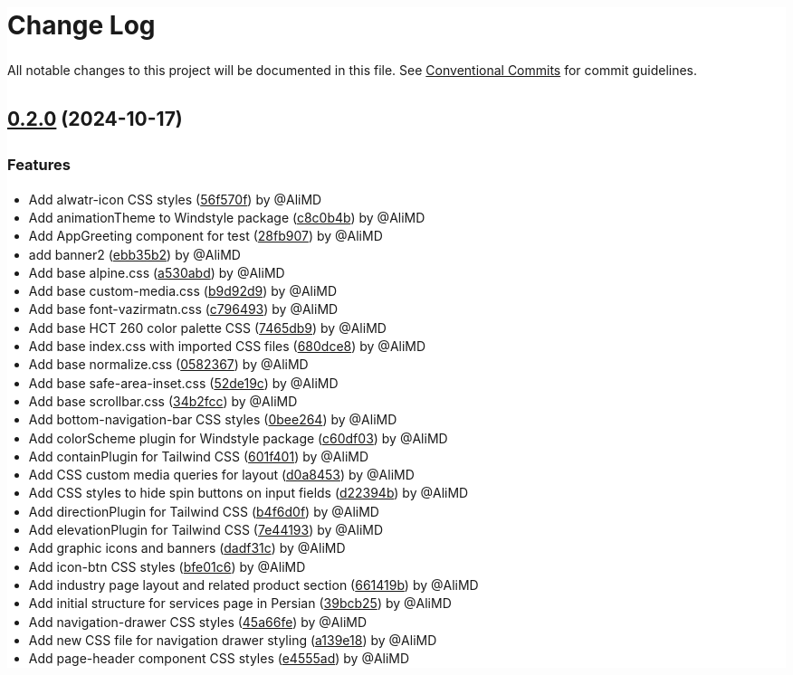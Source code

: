 # Change Log

All notable changes to this project will be documented in this file.
See [Conventional Commits](https://conventionalcommits.org) for commit guidelines.

## [0.2.0](https://github.com/Alwatr/weaver/compare/v1.6.2...v0.2.0) (2024-10-17)

### Features

* Add alwatr-icon CSS styles ([56f570f](https://github.com/Alwatr/weaver/commit/56f570f375422198944cd452dd07b611a89745b9)) by @AliMD
* Add animationTheme to Windstyle package ([c8c0b4b](https://github.com/Alwatr/weaver/commit/c8c0b4b43069e237376175aac7c88e595acd1ef0)) by @AliMD
* Add AppGreeting component for test ([28fb907](https://github.com/Alwatr/weaver/commit/28fb907695273f929fbfe067b70b940bb3e12917)) by @AliMD
* add banner2 ([ebb35b2](https://github.com/Alwatr/weaver/commit/ebb35b231e6595340415757829899978639ff387)) by @AliMD
* Add base alpine.css ([a530abd](https://github.com/Alwatr/weaver/commit/a530abd933d213e502ba1579d36b1532f77ca21b)) by @AliMD
* Add base custom-media.css ([b9d92d9](https://github.com/Alwatr/weaver/commit/b9d92d9be7e859bea79dc17e0a4ef77e049cd29e)) by @AliMD
* Add base font-vazirmatn.css ([c796493](https://github.com/Alwatr/weaver/commit/c796493c9922a3742eb47aae04a281b55117ddd1)) by @AliMD
* Add base HCT 260 color palette CSS ([7465db9](https://github.com/Alwatr/weaver/commit/7465db971e961911b3c495c216b704a31027dc48)) by @AliMD
* Add base index.css with imported CSS files ([680dce8](https://github.com/Alwatr/weaver/commit/680dce8f90b4af8f3b6e0cec9dc6f173930b2db4)) by @AliMD
* Add base normalize.css ([0582367](https://github.com/Alwatr/weaver/commit/05823674a2b0fb0354efa8401e5a355fae71c3a9)) by @AliMD
* Add base safe-area-inset.css ([52de19c](https://github.com/Alwatr/weaver/commit/52de19cfd246a38d5ed688e5d6dde007f9851c4b)) by @AliMD
* Add base scrollbar.css ([34b2fcc](https://github.com/Alwatr/weaver/commit/34b2fcc759ad7bf4fb164fead5f56ce5a281ef9f)) by @AliMD
* Add bottom-navigation-bar CSS styles ([0bee264](https://github.com/Alwatr/weaver/commit/0bee26482a0b644fd4764210c13b5063d91bf718)) by @AliMD
* Add colorScheme plugin for Windstyle package ([c60df03](https://github.com/Alwatr/weaver/commit/c60df03f18228e9ceda3cbd9d42f10be0b1aab99)) by @AliMD
* Add containPlugin for Tailwind CSS ([601f401](https://github.com/Alwatr/weaver/commit/601f40134c52078adc339b2bcc4d242cf030c549)) by @AliMD
* Add CSS custom media queries for layout ([d0a8453](https://github.com/Alwatr/weaver/commit/d0a8453c476728cc63ac145ba0a67268310babce)) by @AliMD
* Add CSS styles to hide spin buttons on input fields ([d22394b](https://github.com/Alwatr/weaver/commit/d22394b3e0f6cbeefd01b92015bae3ef26e52191)) by @AliMD
* Add directionPlugin for Tailwind CSS ([b4f6d0f](https://github.com/Alwatr/weaver/commit/b4f6d0fa1574d25586b8ed8df201ad32125f4b3a)) by @AliMD
* Add elevationPlugin for Tailwind CSS ([7e44193](https://github.com/Alwatr/weaver/commit/7e441938d46b68120709ecbb38241448bc6f180b)) by @AliMD
* Add graphic icons and banners ([dadf31c](https://github.com/Alwatr/weaver/commit/dadf31c97df441d94c40cdcc70c0805535181205)) by @AliMD
* Add icon-btn CSS styles ([bfe01c6](https://github.com/Alwatr/weaver/commit/bfe01c61300c86c63fe8b18e60bb1e45a1d2820a)) by @AliMD
* Add industry page layout and related product section ([661419b](https://github.com/Alwatr/weaver/commit/661419b81420ad8e89b19407d24c50b26a765267)) by @AliMD
* Add initial structure for services page in Persian ([39bcb25](https://github.com/Alwatr/weaver/commit/39bcb25df78f41b02fe9b551615504e21bfa2843)) by @AliMD
* Add navigation-drawer CSS styles ([45a66fe](https://github.com/Alwatr/weaver/commit/45a66fe8874d41e77ea04ab5bf7de77720370afc)) by @AliMD
* Add new CSS file for navigation drawer styling ([a139e18](https://github.com/Alwatr/weaver/commit/a139e189a150187bf475c5c3e24d3904a7475f03)) by @AliMD
* Add page-header component CSS styles ([e4555ad](https://github.com/Alwatr/weaver/commit/e4555adbb5a0d241362723077c533e90f39666dc)) by @AliMD